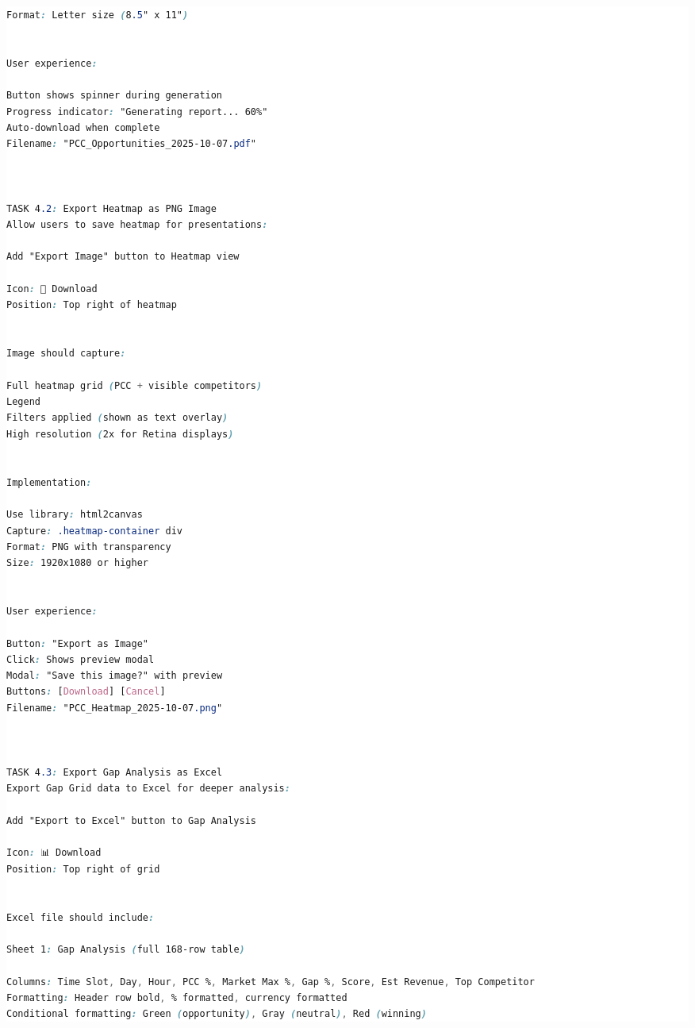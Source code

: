 ```css
Format: Letter size (8.5" x 11")


User experience:

Button shows spinner during generation
Progress indicator: "Generating report... 60%"
Auto-download when complete
Filename: "PCC_Opportunities_2025-10-07.pdf"



TASK 4.2: Export Heatmap as PNG Image
Allow users to save heatmap for presentations:

Add "Export Image" button to Heatmap view

Icon: 📸 Download
Position: Top right of heatmap


Image should capture:

Full heatmap grid (PCC + visible competitors)
Legend
Filters applied (shown as text overlay)
High resolution (2x for Retina displays)


Implementation:

Use library: html2canvas
Capture: .heatmap-container div
Format: PNG with transparency
Size: 1920x1080 or higher


User experience:

Button: "Export as Image"
Click: Shows preview modal
Modal: "Save this image?" with preview
Buttons: [Download] [Cancel]
Filename: "PCC_Heatmap_2025-10-07.png"



TASK 4.3: Export Gap Analysis as Excel
Export Gap Grid data to Excel for deeper analysis:

Add "Export to Excel" button to Gap Analysis

Icon: 📊 Download
Position: Top right of grid


Excel file should include:

Sheet 1: Gap Analysis (full 168-row table)

Columns: Time Slot, Day, Hour, PCC %, Market Max %, Gap %, Score, Est Revenue, Top Competitor
Formatting: Header row bold, % formatted, currency formatted
Conditional formatting: Green (opportunity), Gray (neutral), Red (winning)
```